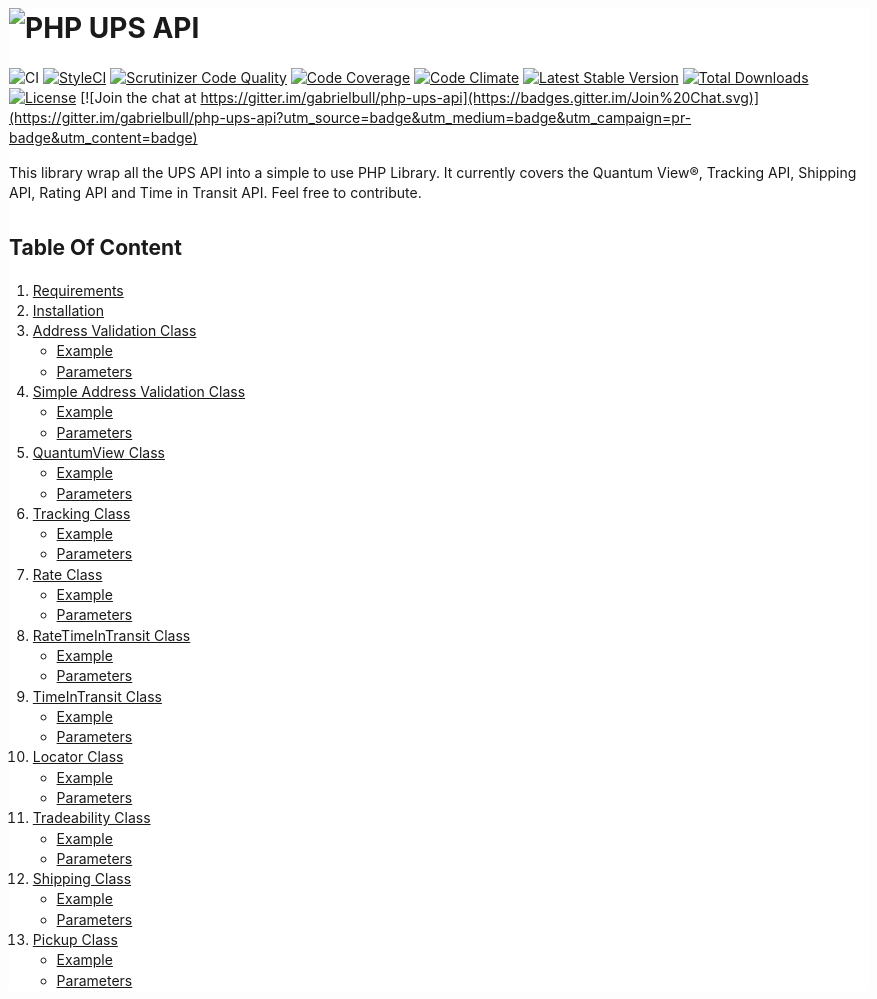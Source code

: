 # ![PHP UPS API](https://rawgit.com/gabrielbull/php-ups-api/develop/php-ups-api-logo.svg "PHP UPS API")

![CI](https://github.com/gabrielbull/php-ups-api/workflows/CI/badge.svg?branch=master)
[![StyleCI](https://styleci.io/repos/7774788/shield)](https://styleci.io/repos/7774788)
[![Scrutinizer Code Quality](https://scrutinizer-ci.com/g/gabrielbull/php-ups-api/badges/quality-score.png?b=master)](https://scrutinizer-ci.com/g/gabrielbull/php-ups-api/?branch=master)
[![Code Coverage](https://scrutinizer-ci.com/g/gabrielbull/php-ups-api/badges/coverage.png?b=master)](https://scrutinizer-ci.com/g/gabrielbull/php-ups-api/?branch=master)
[![Code Climate](https://codeclimate.com/github/gabrielbull/php-ups-api/badges/gpa.svg)](https://codeclimate.com/github/gabrielbull/php-ups-api)
[![Latest Stable Version](http://img.shields.io/packagist/v/gabrielbull/ups-api.svg?style=flat)](https://packagist.org/packages/gabrielbull/ups-api)
[![Total Downloads](https://img.shields.io/packagist/dt/gabrielbull/ups-api.svg?style=flat)](https://packagist.org/packages/gabrielbull/ups-api)
[![License](https://img.shields.io/packagist/l/gabrielbull/ups-api.svg?style=flat)](https://packagist.org/packages/gabrielbull/ups-api)
[![Join the chat at https://gitter.im/gabrielbull/php-ups-api](https://badges.gitter.im/Join%20Chat.svg)](https://gitter.im/gabrielbull/php-ups-api?utm_source=badge&utm_medium=badge&utm_campaign=pr-badge&utm_content=badge)

This library wrap all the UPS API into a simple to use PHP Library. It currently covers the Quantum View®,
Tracking API, Shipping API, Rating API and Time in Transit API. Feel free to contribute.

## Table Of Content

1. [Requirements](#requirements)
2. [Installation](#installation)
3. [Address Validation Class](#addressvalidation-class)
    * [Example](#addressvalidation-class-example)
    * [Parameters](#addressvalidation-class-parameters)
4. [Simple Address Validation Class](#simple-addressvalidation-class)
    * [Example](#simple-addressvalidation-class-example)
    * [Parameters](#simple-addressvalidation-class-parameters)    
5. [QuantumView Class](#quantumview-class)
    * [Example](#quantumview-class-example)
    * [Parameters](#quantumview-class-parameters)
6. [Tracking Class](#tracking-class)
    * [Example](#tracking-class-example)
    * [Parameters](#tracking-class-parameters)
7. [Rate Class](#rate-class)
    * [Example](#rate-class-example)
    * [Parameters](#rate-class-parameters)
8. [RateTimeInTransit Class](#ratetimeintransit-class)
    * [Example](#ratetimeintransit-class-example)
    * [Parameters](#ratetimeintransit-class-parameters)
9. [TimeInTransit Class](#timeintransit-class)
    * [Example](#timeintransit-class-example)
    * [Parameters](#timeintransit-class-parameters)
10. [Locator Class](#locator-class)
    * [Example](#locator-class-example)
    * [Parameters](#locator-class-parameters)
11. [Tradeability Class](#tradeability-class)
    * [Example](#tradeability-class-example)
    * [Parameters](#tradeability-class-parameters)
12. [Shipping Class](#shipping-class)
    * [Example](#shipping-class-example)
    * [Parameters](#shipping-class-parameters)
13. [Pickup Class](#pickup-class)
    * [Example](#pickup-class-example)
    * [Parameters](#pickup-class-parameters)